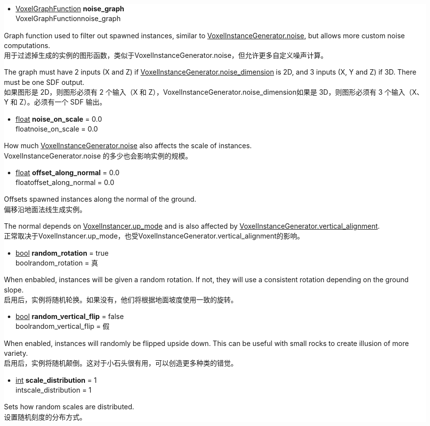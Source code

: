 -   [VoxelGraphFunction](https://voxel-tools.readthedocs.io/en/latest/api/VoxelGraphFunction/) **noise\_graph**  
    VoxelGraphFunctionnoise\_graph

Graph function used to filter out spawned instances, similar to [VoxelInstanceGenerator.noise](https://voxel-tools.readthedocs.io/en/latest/api/VoxelInstanceGenerator/#i_noise), but allows more custom noise computations.  
用于过滤掉生成的实例的图形函数，类似于VoxelInstanceGenerator.noise，但允许更多自定义噪声计算。

The graph must have 2 inputs (X and Z) if [VoxelInstanceGenerator.noise\_dimension](https://voxel-tools.readthedocs.io/en/latest/api/VoxelInstanceGenerator/#i_noise_dimension) is 2D, and 3 inputs (X, Y and Z) if 3D. There must be one SDF output.  
如果图形是 2D，则图形必须有 2 个输入（X 和 Z），VoxelInstanceGenerator.noise\_dimension如果是 3D，则图形必须有 3 个输入（X、Y 和 Z）。必须有一个 SDF 输出。

-   [float](https://docs.godotengine.org/en/stable/classes/class_float.html) **noise\_on\_scale** = 0.0  
    floatnoise\_on\_scale = 0.0

How much [VoxelInstanceGenerator.noise](https://voxel-tools.readthedocs.io/en/latest/api/VoxelInstanceGenerator/#i_noise) also affects the scale of instances.  
VoxelInstanceGenerator.noise 的多少也会影响实例的规模。

-   [float](https://docs.godotengine.org/en/stable/classes/class_float.html) **offset\_along\_normal** = 0.0  
    floatoffset\_along\_normal = 0.0

Offsets spawned instances along the normal of the ground.  
偏移沿地面法线生成实例。

The normal depends on [VoxelInstancer.up\_mode](https://voxel-tools.readthedocs.io/en/latest/api/VoxelInstancer/#i_up_mode) and is also affected by [VoxelInstanceGenerator.vertical\_alignment](https://voxel-tools.readthedocs.io/en/latest/api/VoxelInstanceGenerator/#i_vertical_alignment).  
正常取决于VoxelInstancer.up\_mode，也受VoxelInstanceGenerator.vertical\_alignment的影响。

-   [bool](https://docs.godotengine.org/en/stable/classes/class_bool.html) **random\_rotation** = true  
    boolrandom\_rotation = 真

When enbabled, instances will be given a random rotation. If not, they will use a consistent rotation depending on the ground slope.  
启用后，实例将随机轮换。如果没有，他们将根据地面坡度使用一致的旋转。

-   [bool](https://docs.godotengine.org/en/stable/classes/class_bool.html) **random\_vertical\_flip** = false  
    boolrandom\_vertical\_flip = 假

When enabled, instances will randomly be flipped upside down. This can be useful with small rocks to create illusion of more variety.  
启用后，实例将随机颠倒。这对于小石头很有用，可以创造更多种类的错觉。

-   [int](https://docs.godotengine.org/en/stable/classes/class_int.html) **scale\_distribution** = 1  
    intscale\_distribution = 1

Sets how random scales are distributed.  
设置随机刻度的分布方式。
